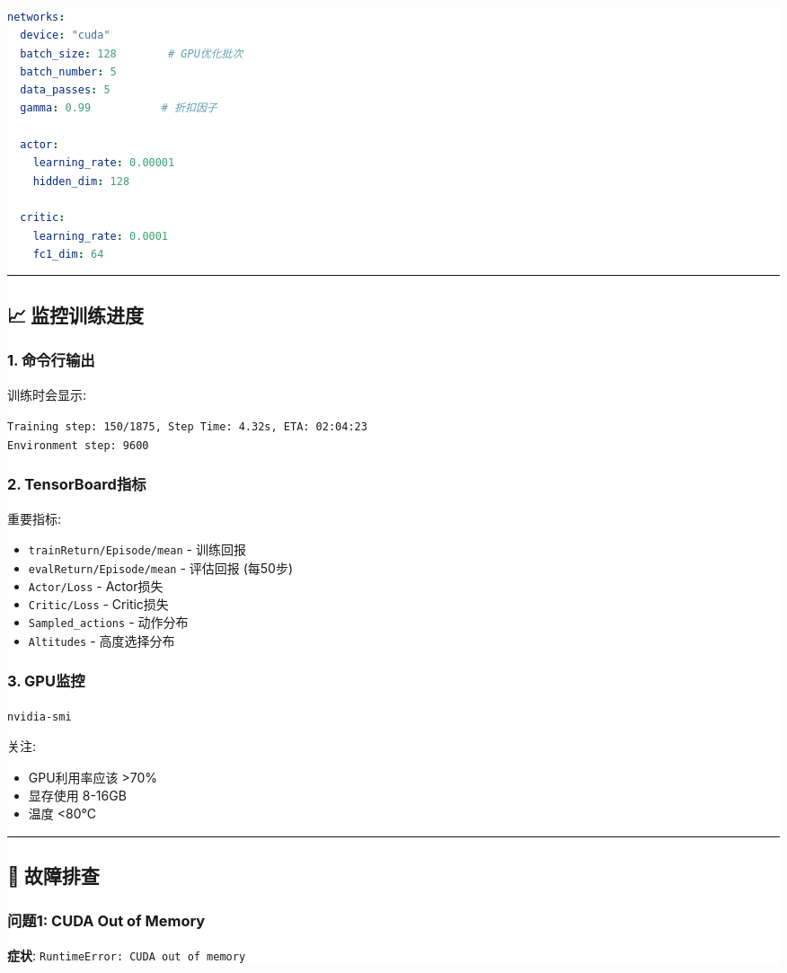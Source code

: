 ```yaml
networks:
  device: "cuda"
  batch_size: 128        # GPU优化批次
  batch_number: 5
  data_passes: 5
  gamma: 0.99           # 折扣因子
  
  actor:
    learning_rate: 0.00001
    hidden_dim: 128
    
  critic:
    learning_rate: 0.0001
    fc1_dim: 64
```

---

## 📈 监控训练进度

### 1. 命令行输出
训练时会显示:
```
Training step: 150/1875, Step Time: 4.32s, ETA: 02:04:23
Environment step: 9600
```

### 2. TensorBoard指标
重要指标:
- `trainReturn/Episode/mean` - 训练回报
- `evalReturn/Episode/mean` - 评估回报 (每50步)
- `Actor/Loss` - Actor损失
- `Critic/Loss` - Critic损失
- `Sampled_actions` - 动作分布
- `Altitudes` - 高度选择分布

### 3. GPU监控
```powershell
nvidia-smi
```
关注:
- GPU利用率应该 >70%
- 显存使用 8-16GB
- 温度 <80°C

---

## 🔧 故障排查

### 问题1: CUDA Out of Memory
**症状**: `RuntimeError: CUDA out of memory`
